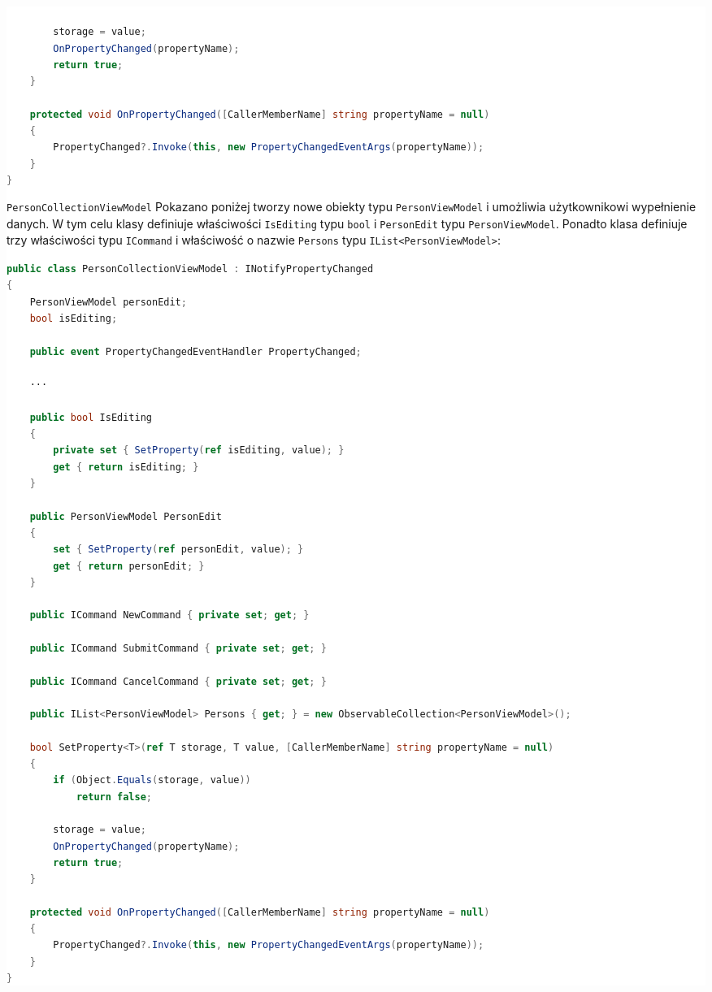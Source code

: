 ```csharp

        storage = value;
        OnPropertyChanged(propertyName);
        return true;
    }

    protected void OnPropertyChanged([CallerMemberName] string propertyName = null)
    {
        PropertyChanged?.Invoke(this, new PropertyChangedEventArgs(propertyName));
    }
}
```

`PersonCollectionViewModel` Pokazano poniżej tworzy nowe obiekty typu `PersonViewModel` i umożliwia użytkownikowi wypełnienie danych. W tym celu klasy definiuje właściwości `IsEditing` typu `bool` i `PersonEdit` typu `PersonViewModel`. Ponadto klasa definiuje trzy właściwości typu `ICommand` i właściwość o nazwie `Persons` typu `IList<PersonViewModel>`: 

```csharp
public class PersonCollectionViewModel : INotifyPropertyChanged
{
    PersonViewModel personEdit;
    bool isEditing;

    public event PropertyChangedEventHandler PropertyChanged;

    ···

    public bool IsEditing
    {
        private set { SetProperty(ref isEditing, value); }
        get { return isEditing; }
    }

    public PersonViewModel PersonEdit
    {
        set { SetProperty(ref personEdit, value); }
        get { return personEdit; }
    }

    public ICommand NewCommand { private set; get; }

    public ICommand SubmitCommand { private set; get; }

    public ICommand CancelCommand { private set; get; }

    public IList<PersonViewModel> Persons { get; } = new ObservableCollection<PersonViewModel>();

    bool SetProperty<T>(ref T storage, T value, [CallerMemberName] string propertyName = null)
    {
        if (Object.Equals(storage, value))
            return false;

        storage = value;
        OnPropertyChanged(propertyName);
        return true;
    }

    protected void OnPropertyChanged([CallerMemberName] string propertyName = null)
    {
        PropertyChanged?.Invoke(this, new PropertyChangedEventArgs(propertyName));
    }
}
```
